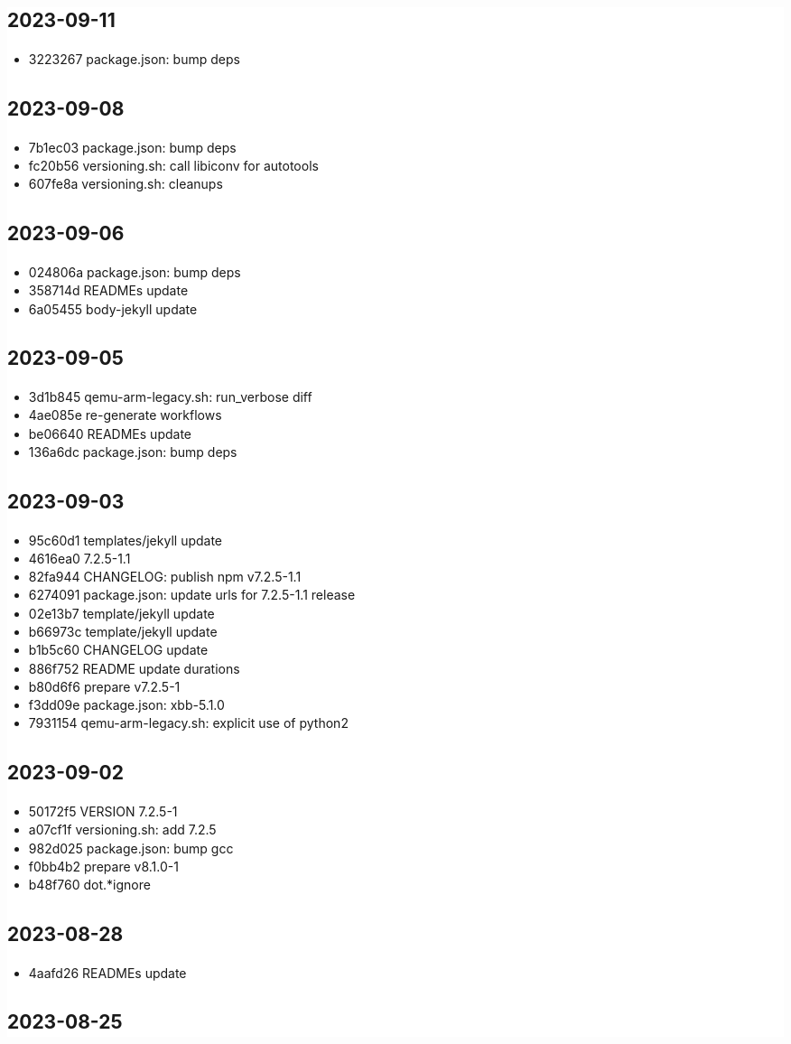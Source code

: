 ## 2023-09-11

* 3223267 package.json: bump deps

## 2023-09-08

* 7b1ec03 package.json: bump deps
* fc20b56 versioning.sh: call libiconv for autotools
* 607fe8a versioning.sh: cleanups

## 2023-09-06

* 024806a package.json: bump deps
* 358714d READMEs update
* 6a05455 body-jekyll update

## 2023-09-05

* 3d1b845 qemu-arm-legacy.sh: run_verbose diff
* 4ae085e re-generate workflows
* be06640 READMEs update
* 136a6dc package.json: bump deps

## 2023-09-03

* 95c60d1 templates/jekyll update
* 4616ea0 7.2.5-1.1
* 82fa944 CHANGELOG: publish npm v7.2.5-1.1
* 6274091 package.json: update urls for 7.2.5-1.1 release
* 02e13b7 template/jekyll update
* b66973c template/jekyll update
* b1b5c60 CHANGELOG update
* 886f752 README update durations
* b80d6f6 prepare v7.2.5-1
* f3dd09e package.json: xbb-5.1.0
* 7931154 qemu-arm-legacy.sh: explicit use of python2

## 2023-09-02

* 50172f5 VERSION 7.2.5-1
* a07cf1f versioning.sh: add 7.2.5
* 982d025 package.json: bump gcc
* f0bb4b2 prepare v8.1.0-1
* b48f760 dot.*ignore

## 2023-08-28

* 4aafd26 READMEs update

## 2023-08-25

